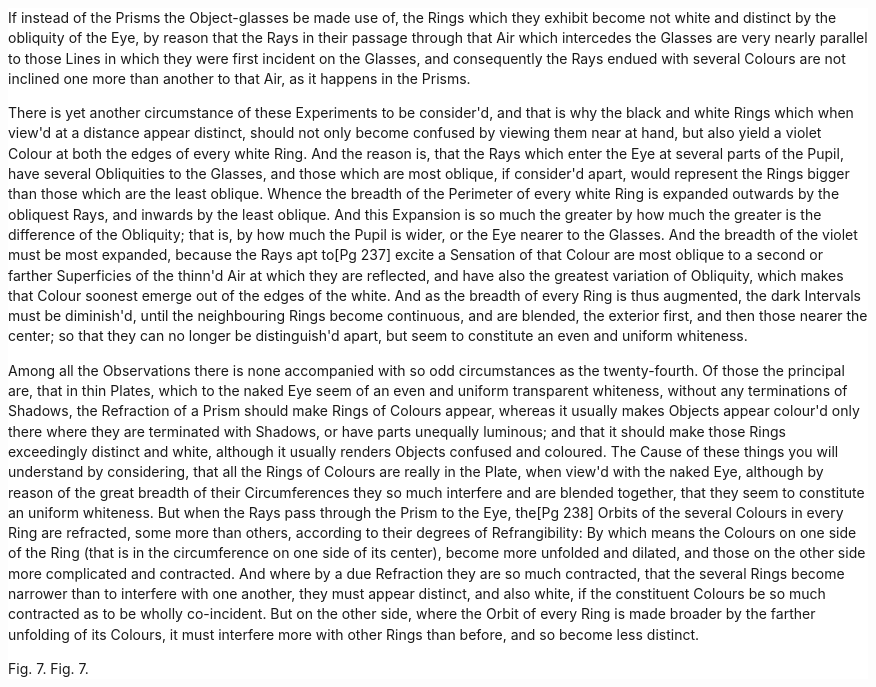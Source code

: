 If instead of the Prisms the Object-glasses be made use of, the Rings which they exhibit become not white and distinct by the obliquity of the Eye, by reason that the Rays in their passage through that Air which intercedes the Glasses are very nearly parallel to those Lines in which they were first incident on the Glasses, and consequently the Rays endued with several Colours are not inclined one more than another to that Air, as it happens in the Prisms.

There is yet another circumstance of these Experiments to be consider'd, and that is why the black and white Rings which when view'd at a distance appear distinct, should not only become confused by viewing them near at hand, but also yield a violet Colour at both the edges of every white Ring. And the reason is, that the Rays which enter the Eye at several parts of the Pupil, have several Obliquities to the Glasses, and those which are most oblique, if consider'd apart, would represent the Rings bigger than those which are the least oblique. Whence the breadth of the Perimeter of every white Ring is expanded outwards by the obliquest Rays, and inwards by the least oblique. And this Expansion is so much the greater by how much the greater is the difference of the Obliquity; that is, by how much the Pupil is wider, or the Eye nearer to the Glasses. And the breadth of the violet must be most expanded, because the Rays apt to[Pg 237] excite a Sensation of that Colour are most oblique to a second or farther Superficies of the thinn'd Air at which they are reflected, and have also the greatest variation of Obliquity, which makes that Colour soonest emerge out of the edges of the white. And as the breadth of every Ring is thus augmented, the dark Intervals must be diminish'd, until the neighbouring Rings become continuous, and are blended, the exterior first, and then those nearer the center; so that they can no longer be distinguish'd apart, but seem to constitute an even and uniform whiteness.

Among all the Observations there is none accompanied with so odd circumstances as the twenty-fourth. Of those the principal are, that in thin Plates, which to the naked Eye seem of an even and uniform transparent whiteness, without any terminations of Shadows, the Refraction of a Prism should make Rings of Colours appear, whereas it usually makes Objects appear colour'd only there where they are terminated with Shadows, or have parts unequally luminous; and that it should make those Rings exceedingly distinct and white, although it usually renders Objects confused and coloured. The Cause of these things you will understand by considering, that all the Rings of Colours are really in the Plate, when view'd with the naked Eye, although by reason of the great breadth of their Circumferences they so much interfere and are blended together, that they seem to constitute an uniform whiteness. But when the Rays pass through the Prism to the Eye, the[Pg 238] Orbits of the several Colours in every Ring are refracted, some more than others, according to their degrees of Refrangibility: By which means the Colours on one side of the Ring (that is in the circumference on one side of its center), become more unfolded and dilated, and those on the other side more complicated and contracted. And where by a due Refraction they are so much contracted, that the several Rings become narrower than to interfere with one another, they must appear distinct, and also white, if the constituent Colours be so much contracted as to be wholly co-incident. But on the other side, where the Orbit of every Ring is made broader by the farther unfolding of its Colours, it must interfere more with other Rings than before, and so become less distinct.

Fig. 7. Fig. 7.
